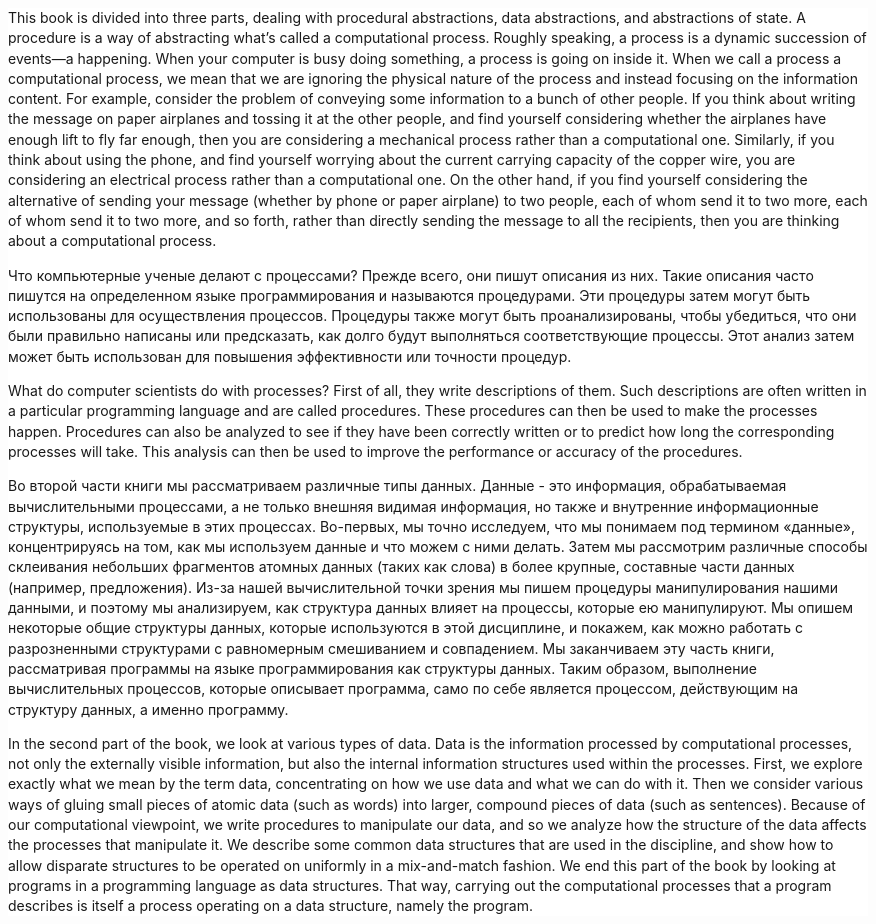 This book is divided into three parts, dealing with procedural abstractions, data abstractions, and abstractions of state. A procedure is a way of abstracting what’s called a computational process. Roughly speaking, a process is a dynamic succession of events—a happening. When your computer is busy doing something, a process is going on inside it. When we call a process a computational process, we mean that we are ignoring the physical nature of the process and instead focusing on the information content. For example, consider the problem of conveying some information to a bunch of other people. If you think about writing the message on paper airplanes and tossing it at the other people, and find yourself considering whether the airplanes have enough lift to fly far enough, then you are considering a mechanical process rather than a computational one. Similarly, if you think about using the phone, and find yourself worrying about the current carrying capacity of the copper wire, you are considering an electrical process rather than a computational one. On the other hand, if you find yourself considering the alternative of sending your message (whether by phone or paper airplane) to two people, each of whom send it to two more, each of whom send it to two more, and so forth, rather than directly sending the message to all the recipients, then you are thinking about a computational process.

Что компьютерные ученые делают с процессами? Прежде всего, они пишут описания из них. Такие описания часто пишутся на определенном языке программирования и называются процедурами. Эти процедуры затем могут быть использованы для осуществления процессов. Процедуры также могут быть проанализированы, чтобы убедиться, что они были правильно написаны или предсказать, как долго будут выполняться соответствующие процессы. Этот анализ затем может быть использован для повышения эффективности или точности процедур.

What do computer scientists do with processes? First of all, they write descriptions of them. Such descriptions are often written in a particular programming language and are called procedures. These procedures can then be used to make the processes happen. Procedures can also be analyzed to see if they have been correctly written or to predict how long the corresponding processes will take. This analysis can then be used to improve the performance or accuracy of the procedures.

Во второй части книги мы рассматриваем различные типы данных. Данные - это информация, обрабатываемая вычислительными процессами, а не только внешняя видимая информация, но также и внутренние информационные структуры, используемые в этих процессах. Во-первых, мы точно исследуем, что мы понимаем под термином «данные», концентрируясь на том, как мы используем данные и что можем с ними делать. Затем мы рассмотрим различные способы склеивания небольших фрагментов атомных данных (таких как слова) в более крупные, составные части данных (например, предложения). Из-за нашей вычислительной точки зрения мы пишем процедуры манипулирования нашими данными, и поэтому мы анализируем, как структура данных влияет на процессы, которые ею манипулируют. Мы опишем некоторые общие структуры данных, которые используются в этой дисциплине, и покажем, как можно работать с разрозненными структурами с равномерным смешиванием и совпадением. Мы заканчиваем эту часть книги, рассматривая программы на языке программирования как структуры данных. Таким образом, выполнение вычислительных процессов, которые описывает программа, само по себе является процессом, действующим на структуру данных, а именно программу.

In the second part of the book, we look at various types of data. Data is the information processed by computational processes, not only the externally visible information, but also the internal information structures used within the processes. First, we explore exactly what we mean by the term data, concentrating on how we use data and what we can do with it. Then we consider various ways of gluing small pieces of atomic data (such as words) into larger, compound pieces of data (such as sentences). Because of our computational viewpoint, we write procedures to manipulate our data, and so we analyze how the structure of the data affects the processes that manipulate it. We describe some common data structures that are used in the discipline, and show how to allow disparate structures to be operated on uniformly in a mix-and-match fashion. We end this part of the book by looking at programs in a programming language as data structures. That way, carrying out the computational processes that a program describes is itself a process operating on a data structure, namely the program.
